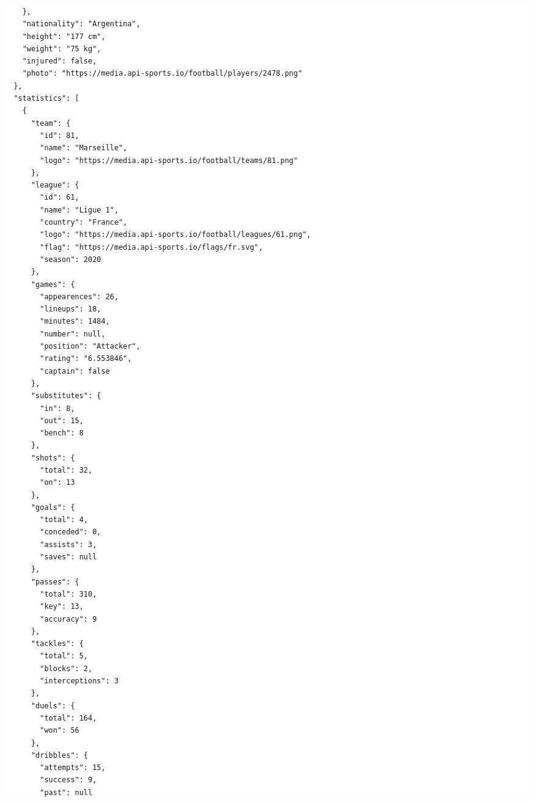         },
        "nationality": "Argentina",
        "height": "177 cm",
        "weight": "75 kg",
        "injured": false,
        "photo": "https://media.api-sports.io/football/players/2478.png"
      },
      "statistics": [
        {
          "team": {
            "id": 81,
            "name": "Marseille",
            "logo": "https://media.api-sports.io/football/teams/81.png"
          },
          "league": {
            "id": 61,
            "name": "Ligue 1",
            "country": "France",
            "logo": "https://media.api-sports.io/football/leagues/61.png",
            "flag": "https://media.api-sports.io/flags/fr.svg",
            "season": 2020
          },
          "games": {
            "appearences": 26,
            "lineups": 18,
            "minutes": 1484,
            "number": null,
            "position": "Attacker",
            "rating": "6.553846",
            "captain": false
          },
          "substitutes": {
            "in": 8,
            "out": 15,
            "bench": 8
          },
          "shots": {
            "total": 32,
            "on": 13
          },
          "goals": {
            "total": 4,
            "conceded": 0,
            "assists": 3,
            "saves": null
          },
          "passes": {
            "total": 310,
            "key": 13,
            "accuracy": 9
          },
          "tackles": {
            "total": 5,
            "blocks": 2,
            "interceptions": 3
          },
          "duels": {
            "total": 164,
            "won": 56
          },
          "dribbles": {
            "attempts": 15,
            "success": 9,
            "past": null